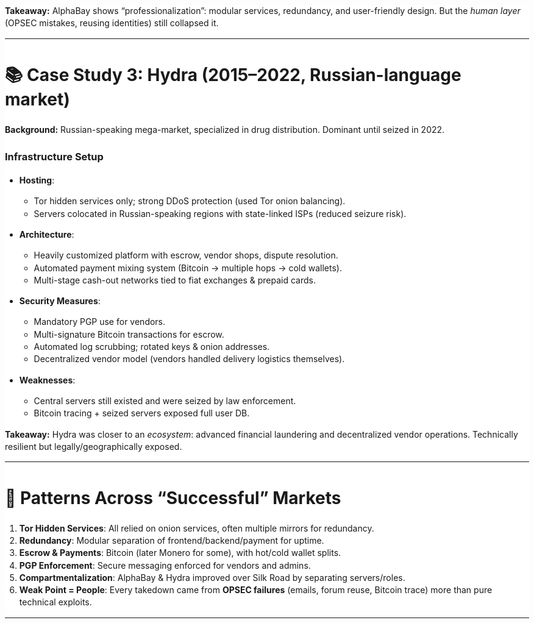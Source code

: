 **Takeaway:**
AlphaBay shows “professionalization”: modular services, redundancy, and user-friendly design. But the _human layer_ (OPSEC mistakes, reusing identities) still collapsed it.

---

# 📚 Case Study 3: **Hydra (2015–2022, Russian-language market)**

**Background:** Russian-speaking mega-market, specialized in drug distribution. Dominant until seized in 2022.

### Infrastructure Setup

- **Hosting**:

  - Tor hidden services only; strong DDoS protection (used Tor onion balancing).
  - Servers colocated in Russian-speaking regions with state-linked ISPs (reduced seizure risk).

- **Architecture**:

  - Heavily customized platform with escrow, vendor shops, dispute resolution.
  - Automated payment mixing system (Bitcoin → multiple hops → cold wallets).
  - Multi-stage cash-out networks tied to fiat exchanges & prepaid cards.

- **Security Measures**:

  - Mandatory PGP use for vendors.
  - Multi-signature Bitcoin transactions for escrow.
  - Automated log scrubbing; rotated keys & onion addresses.
  - Decentralized vendor model (vendors handled delivery logistics themselves).

- **Weaknesses**:

  - Central servers still existed and were seized by law enforcement.
  - Bitcoin tracing + seized servers exposed full user DB.

**Takeaway:**
Hydra was closer to an _ecosystem_: advanced financial laundering and decentralized vendor operations. Technically resilient but legally/geographically exposed.

---

# 🔎 Patterns Across “Successful” Markets

1. **Tor Hidden Services**: All relied on onion services, often multiple mirrors for redundancy.
2. **Redundancy**: Modular separation of frontend/backend/payment for uptime.
3. **Escrow & Payments**: Bitcoin (later Monero for some), with hot/cold wallet splits.
4. **PGP Enforcement**: Secure messaging enforced for vendors and admins.
5. **Compartmentalization**: AlphaBay & Hydra improved over Silk Road by separating servers/roles.
6. **Weak Point = People**: Every takedown came from **OPSEC failures** (emails, forum reuse, Bitcoin trace) more than pure technical exploits.

---
